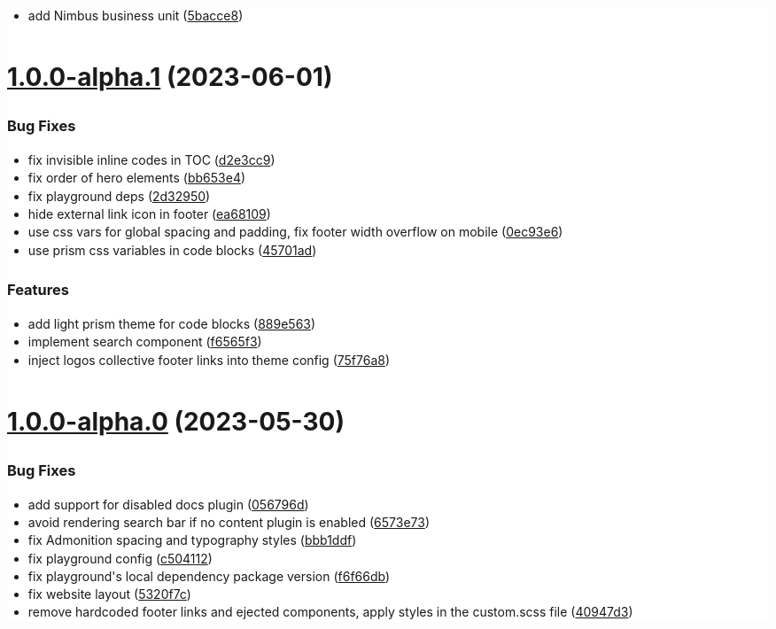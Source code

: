 - add Nimbus business unit ([5bacce8](https://github.com/acid-info/logos-docusaurus-plugins/commit/5bacce86b5414c0c65e472f108ab15cfb3d3cb19))

# [1.0.0-alpha.1](https://github.com/acid-info/logos-docusaurus-plugins/compare/v1.0.0-alpha.0...v1.0.0-alpha.1) (2023-06-01)

### Bug Fixes

- fix invisible inline codes in TOC ([d2e3cc9](https://github.com/acid-info/logos-docusaurus-plugins/commit/d2e3cc91cba7cb1d19bab14f2373b5ed8e1e6a92))
- fix order of hero elements ([bb653e4](https://github.com/acid-info/logos-docusaurus-plugins/commit/bb653e447d9bd4f8865da4cb8d9ccd56b4bd755d))
- fix playground deps ([2d32950](https://github.com/acid-info/logos-docusaurus-plugins/commit/2d32950737e95b43c78e3b7a2a3177231614b6dc))
- hide external link icon in footer ([ea68109](https://github.com/acid-info/logos-docusaurus-plugins/commit/ea68109dd151185a6fd230389f4e988ce8635b10))
- use css vars for global spacing and padding, fix footer width overflow on mobile ([0ec93e6](https://github.com/acid-info/logos-docusaurus-plugins/commit/0ec93e6b8c5b45b7b10628e5ae899e5525b0a8ad))
- use prism css variables in code blocks ([45701ad](https://github.com/acid-info/logos-docusaurus-plugins/commit/45701adbf885ad8808d62f56a1a5601ec01ddcc8))

### Features

- add light prism theme for code blocks ([889e563](https://github.com/acid-info/logos-docusaurus-plugins/commit/889e5633f88bda80009d9e9a20d1b6fc3e64f50e))
- implement search component ([f6565f3](https://github.com/acid-info/logos-docusaurus-plugins/commit/f6565f321fdae20686043c2c5b9c6a2c16672b5f))
- inject logos collective footer links into theme config ([75f76a8](https://github.com/acid-info/logos-docusaurus-plugins/commit/75f76a830a4acd20ab4c613e8fe596698880ab7f))

# [1.0.0-alpha.0](https://github.com/acid-info/logos-docusaurus-plugins/compare/v0.3.0...v1.0.0-alpha.0) (2023-05-30)

### Bug Fixes

- add support for disabled docs plugin ([056796d](https://github.com/acid-info/logos-docusaurus-plugins/commit/056796d03f6ac8f6aba67c9c23c5b624237409e9))
- avoid rendering search bar if no content plugin is enabled ([6573e73](https://github.com/acid-info/logos-docusaurus-plugins/commit/6573e734ab9f58b266303676ed66aa35c9f1e475))
- fix Admonition spacing and typography styles ([bbb1ddf](https://github.com/acid-info/logos-docusaurus-plugins/commit/bbb1ddfaa33219f4f3c9bcb8dacf14e4994bc6c9))
- fix playground config ([c504112](https://github.com/acid-info/logos-docusaurus-plugins/commit/c50411258b693d30418443fe747590089512db96))
- fix playground's local dependency package version ([f6f66db](https://github.com/acid-info/logos-docusaurus-plugins/commit/f6f66dbc924af08bceb9c66a58f6cc797735b8ab))
- fix website layout ([5320f7c](https://github.com/acid-info/logos-docusaurus-plugins/commit/5320f7cb5c424c6d68ff94e3832edba2cbad770d))
- remove hardcoded footer links and ejected components, apply styles in the custom.scss file ([40947d3](https://github.com/acid-info/logos-docusaurus-plugins/commit/40947d3799ec9ee6c3a8c5e222935cb6907e9ec5))
